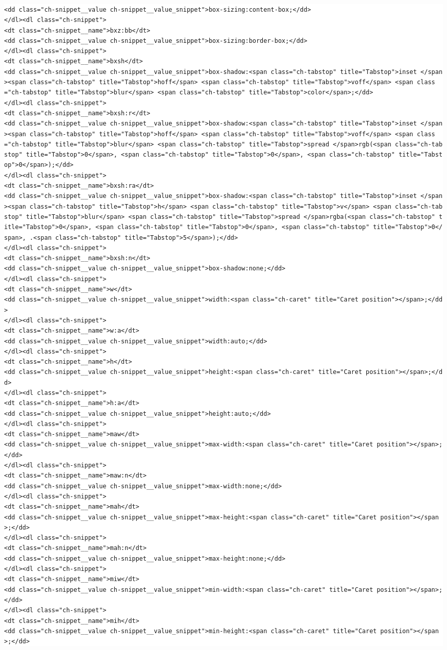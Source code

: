 	<dd class="ch-snippet__value ch-snippet__value_snippet">box-sizing:content-box;</dd>
	</dl><dl class="ch-snippet">
	<dt class="ch-snippet__name">bxz:bb</dt>
	<dd class="ch-snippet__value ch-snippet__value_snippet">box-sizing:border-box;</dd>
	</dl><dl class="ch-snippet">
	<dt class="ch-snippet__name">bxsh</dt>
	<dd class="ch-snippet__value ch-snippet__value_snippet">box-shadow:<span class="ch-tabstop" title="Tabstop">inset </span><span class="ch-tabstop" title="Tabstop">hoff</span> <span class="ch-tabstop" title="Tabstop">voff</span> <span class="ch-tabstop" title="Tabstop">blur</span> <span class="ch-tabstop" title="Tabstop">color</span>;</dd>
	</dl><dl class="ch-snippet">
	<dt class="ch-snippet__name">bxsh:r</dt>
	<dd class="ch-snippet__value ch-snippet__value_snippet">box-shadow:<span class="ch-tabstop" title="Tabstop">inset </span><span class="ch-tabstop" title="Tabstop">hoff</span> <span class="ch-tabstop" title="Tabstop">voff</span> <span class="ch-tabstop" title="Tabstop">blur</span> <span class="ch-tabstop" title="Tabstop">spread </span>rgb(<span class="ch-tabstop" title="Tabstop">0</span>, <span class="ch-tabstop" title="Tabstop">0</span>, <span class="ch-tabstop" title="Tabstop">0</span>);</dd>
	</dl><dl class="ch-snippet">
	<dt class="ch-snippet__name">bxsh:ra</dt>
	<dd class="ch-snippet__value ch-snippet__value_snippet">box-shadow:<span class="ch-tabstop" title="Tabstop">inset </span><span class="ch-tabstop" title="Tabstop">h</span> <span class="ch-tabstop" title="Tabstop">v</span> <span class="ch-tabstop" title="Tabstop">blur</span> <span class="ch-tabstop" title="Tabstop">spread </span>rgba(<span class="ch-tabstop" title="Tabstop">0</span>, <span class="ch-tabstop" title="Tabstop">0</span>, <span class="ch-tabstop" title="Tabstop">0</span>, .<span class="ch-tabstop" title="Tabstop">5</span>);</dd>
	</dl><dl class="ch-snippet">
	<dt class="ch-snippet__name">bxsh:n</dt>
	<dd class="ch-snippet__value ch-snippet__value_snippet">box-shadow:none;</dd>
	</dl><dl class="ch-snippet">
	<dt class="ch-snippet__name">w</dt>
	<dd class="ch-snippet__value ch-snippet__value_snippet">width:<span class="ch-caret" title="Caret position"></span>;</dd>
	</dl><dl class="ch-snippet">
	<dt class="ch-snippet__name">w:a</dt>
	<dd class="ch-snippet__value ch-snippet__value_snippet">width:auto;</dd>
	</dl><dl class="ch-snippet">
	<dt class="ch-snippet__name">h</dt>
	<dd class="ch-snippet__value ch-snippet__value_snippet">height:<span class="ch-caret" title="Caret position"></span>;</dd>
	</dl><dl class="ch-snippet">
	<dt class="ch-snippet__name">h:a</dt>
	<dd class="ch-snippet__value ch-snippet__value_snippet">height:auto;</dd>
	</dl><dl class="ch-snippet">
	<dt class="ch-snippet__name">maw</dt>
	<dd class="ch-snippet__value ch-snippet__value_snippet">max-width:<span class="ch-caret" title="Caret position"></span>;</dd>
	</dl><dl class="ch-snippet">
	<dt class="ch-snippet__name">maw:n</dt>
	<dd class="ch-snippet__value ch-snippet__value_snippet">max-width:none;</dd>
	</dl><dl class="ch-snippet">
	<dt class="ch-snippet__name">mah</dt>
	<dd class="ch-snippet__value ch-snippet__value_snippet">max-height:<span class="ch-caret" title="Caret position"></span>;</dd>
	</dl><dl class="ch-snippet">
	<dt class="ch-snippet__name">mah:n</dt>
	<dd class="ch-snippet__value ch-snippet__value_snippet">max-height:none;</dd>
	</dl><dl class="ch-snippet">
	<dt class="ch-snippet__name">miw</dt>
	<dd class="ch-snippet__value ch-snippet__value_snippet">min-width:<span class="ch-caret" title="Caret position"></span>;</dd>
	</dl><dl class="ch-snippet">
	<dt class="ch-snippet__name">mih</dt>
	<dd class="ch-snippet__value ch-snippet__value_snippet">min-height:<span class="ch-caret" title="Caret position"></span>;</dd>